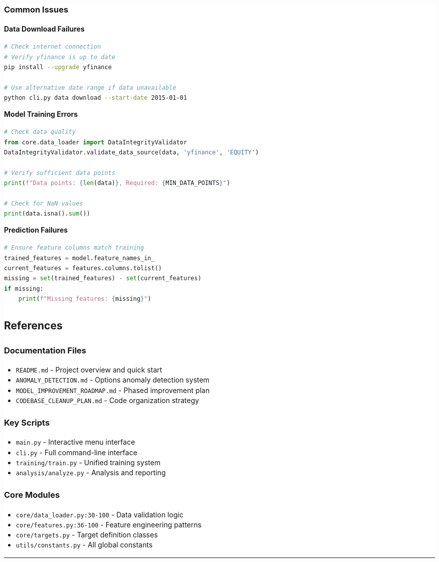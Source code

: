 ### Common Issues

**Data Download Failures**
```bash
# Check internet connection
# Verify yfinance is up to date
pip install --upgrade yfinance

# Use alternative date range if data unavailable
python cli.py data download --start-date 2015-01-01
```

**Model Training Errors**
```python
# Check data quality
from core.data_loader import DataIntegrityValidator
DataIntegrityValidator.validate_data_source(data, 'yfinance', 'EQUITY')

# Verify sufficient data points
print(f"Data points: {len(data)}, Required: {MIN_DATA_POINTS}")

# Check for NaN values
print(data.isna().sum())
```

**Prediction Failures**
```python
# Ensure feature columns match training
trained_features = model.feature_names_in_
current_features = features.columns.tolist()
missing = set(trained_features) - set(current_features)
if missing:
    print(f"Missing features: {missing}")
```

## References

### Documentation Files
- `README.md` - Project overview and quick start
- `ANOMALY_DETECTION.md` - Options anomaly detection system
- `MODEL_IMPROVEMENT_ROADMAP.md` - Phased improvement plan
- `CODEBASE_CLEANUP_PLAN.md` - Code organization strategy

### Key Scripts
- `main.py` - Interactive menu interface
- `cli.py` - Full command-line interface
- `training/train.py` - Unified training system
- `analysis/analyze.py` - Analysis and reporting

### Core Modules
- `core/data_loader.py:30-100` - Data validation logic
- `core/features.py:36-100` - Feature engineering patterns
- `core/targets.py` - Target definition classes
- `utils/constants.py` - All global constants

---